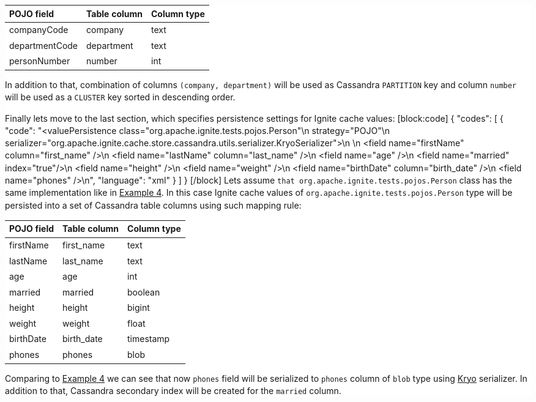 | POJO field    | Table column     | Column type |
| :-------------| :----------------| :----------|
| companyCode     | company        | text    |
| departmentCode  | department         | text    |
| personNumber    | number              | int     |
In addition to that, combination of columns `(company, department)` will be used as Cassandra `PARTITION` key and column `number` will be used as a `CLUSTER` key sorted in descending order.

Finally lets move to the last section, which specifies persistence settings for Ignite cache values:
[block:code]
{
  "codes": [
    {
      "code": "<valuePersistence class=\"org.apache.ignite.tests.pojos.Person\"\n                  strategy=\"POJO\"\n                  serializer=\"org.apache.ignite.cache.store.cassandra.utils.serializer.KryoSerializer\">\n    <!-- Mapping from POJO field to Cassandra table column -->\n    <field name=\"firstName\" column=\"first_name\" />\n    <field name=\"lastName\" column=\"last_name\" />\n    <field name=\"age\" />\n    <field name=\"married\" index=\"true\"/>\n    <field name=\"height\" />\n    <field name=\"weight\" />\n    <field name=\"birthDate\" column=\"birth_date\" />\n    <field name=\"phones\" />\n</valuePersistence>",
      "language": "xml"
    }
  ]
}
[/block]
Lets assume `that org.apache.ignite.tests.pojos.Person` class has the same implementation like in [Example 4](doc:examples#example-4). In this case Ignite cache values of `org.apache.ignite.tests.pojos.Person` type will be persisted into a set of Cassandra table columns using such mapping rule:

| POJO field    | Table column     | Column type |
| :-------------| :----------------| :----------|
| firstName     | first_name        | text    |
| lastName      | last_name         | text    |
| age           | age              | int     |
| married       | married          | boolean |
| height        | height           | bigint    |
| weight        | weight           | float    |
| birthDate     | birth_date        | timestamp    |
| phones        | phones           | blob    |
Comparing to [Example 4](doc:examples#example-4) we can see that now `phones` field will be serialized to `phones` column of `blob` type using [Kryo](https://github.com/EsotericSoftware/kryo) serializer. In addition to that, Cassandra secondary index will be created for the `married` column.